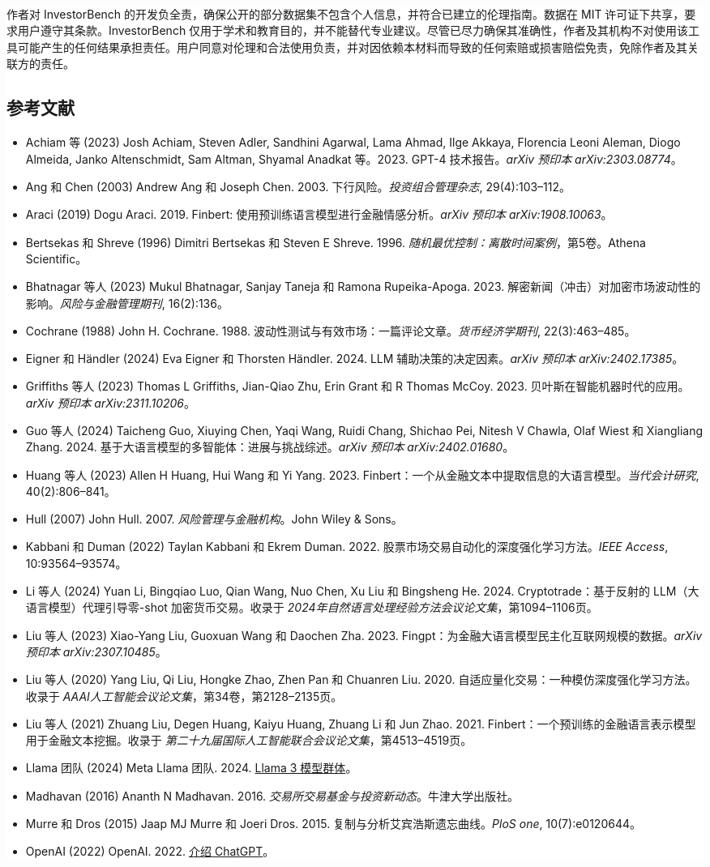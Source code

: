 作者对 InvestorBench 的开发负全责，确保公开的部分数据集不包含个人信息，并符合已建立的伦理指南。数据在 MIT 许可证下共享，要求用户遵守其条款。InvestorBench 仅用于学术和教育目的，并不能替代专业建议。尽管已尽力确保其准确性，作者及其机构不对使用该工具可能产生的任何结果承担责任。用户同意对伦理和合法使用负责，并对因依赖本材料而导致的任何索赔或损害赔偿免责，免除作者及其关联方的责任。

## 参考文献

+   Achiam 等 (2023) Josh Achiam, Steven Adler, Sandhini Agarwal, Lama Ahmad, Ilge Akkaya, Florencia Leoni Aleman, Diogo Almeida, Janko Altenschmidt, Sam Altman, Shyamal Anadkat 等。2023. GPT-4 技术报告。*arXiv 预印本 arXiv:2303.08774*。

+   Ang 和 Chen (2003) Andrew Ang 和 Joseph Chen. 2003. 下行风险。*投资组合管理杂志*, 29(4):103–112。

+   Araci (2019) Dogu Araci. 2019. Finbert: 使用预训练语言模型进行金融情感分析。*arXiv 预印本 arXiv:1908.10063*。

+   Bertsekas 和 Shreve (1996) Dimitri Bertsekas 和 Steven E Shreve. 1996. *随机最优控制：离散时间案例*，第5卷。Athena Scientific。

+   Bhatnagar 等人 (2023) Mukul Bhatnagar, Sanjay Taneja 和 Ramona Rupeika-Apoga. 2023. 解密新闻（冲击）对加密市场波动性的影响。*风险与金融管理期刊*, 16(2):136。

+   Cochrane (1988) John H. Cochrane. 1988. 波动性测试与有效市场：一篇评论文章。*货币经济学期刊*, 22(3):463–485。

+   Eigner 和 Händler (2024) Eva Eigner 和 Thorsten Händler. 2024. LLM 辅助决策的决定因素。*arXiv 预印本 arXiv:2402.17385*。

+   Griffiths 等人 (2023) Thomas L Griffiths, Jian-Qiao Zhu, Erin Grant 和 R Thomas McCoy. 2023. 贝叶斯在智能机器时代的应用。*arXiv 预印本 arXiv:2311.10206*。

+   Guo 等人 (2024) Taicheng Guo, Xiuying Chen, Yaqi Wang, Ruidi Chang, Shichao Pei, Nitesh V Chawla, Olaf Wiest 和 Xiangliang Zhang. 2024. 基于大语言模型的多智能体：进展与挑战综述。*arXiv 预印本 arXiv:2402.01680*。

+   Huang 等人 (2023) Allen H Huang, Hui Wang 和 Yi Yang. 2023. Finbert：一个从金融文本中提取信息的大语言模型。*当代会计研究*, 40(2):806–841。

+   Hull (2007) John Hull. 2007. *风险管理与金融机构*。John Wiley & Sons。

+   Kabbani 和 Duman (2022) Taylan Kabbani 和 Ekrem Duman. 2022. 股票市场交易自动化的深度强化学习方法。*IEEE Access*, 10:93564–93574。

+   Li 等人 (2024) Yuan Li, Bingqiao Luo, Qian Wang, Nuo Chen, Xu Liu 和 Bingsheng He. 2024. Cryptotrade：基于反射的 LLM（大语言模型）代理引导零-shot 加密货币交易。收录于 *2024年自然语言处理经验方法会议论文集*，第1094–1106页。

+   Liu 等人 (2023) Xiao-Yang Liu, Guoxuan Wang 和 Daochen Zha. 2023. Fingpt：为金融大语言模型民主化互联网规模的数据。*arXiv 预印本 arXiv:2307.10485*。

+   Liu 等人 (2020) Yang Liu, Qi Liu, Hongke Zhao, Zhen Pan 和 Chuanren Liu. 2020. 自适应量化交易：一种模仿深度强化学习方法。收录于 *AAAI人工智能会议论文集*，第34卷，第2128–2135页。

+   Liu 等人 (2021) Zhuang Liu, Degen Huang, Kaiyu Huang, Zhuang Li 和 Jun Zhao. 2021. Finbert：一个预训练的金融语言表示模型用于金融文本挖掘。收录于 *第二十九届国际人工智能联合会议论文集*，第4513–4519页。

+   Llama 团队 (2024) Meta Llama 团队. 2024. [Llama 3 模型群体](https://ai.meta.com/research/publications/the-llama-3-herd-of-models/)。

+   Madhavan (2016) Ananth N Madhavan. 2016. *交易所交易基金与投资新动态*。牛津大学出版社。

+   Murre 和 Dros (2015) Jaap MJ Murre 和 Joeri Dros. 2015. 复制与分析艾宾浩斯遗忘曲线。*PloS one*, 10(7):e0120644。

+   OpenAI (2022) OpenAI. 2022. [介绍 ChatGPT](https://openai.com/blog/chatgpt)。
